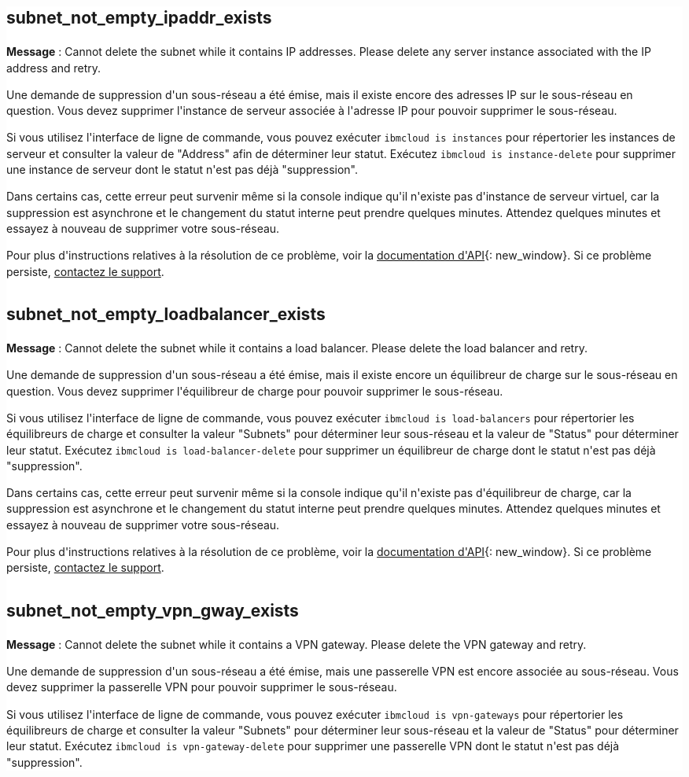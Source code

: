 ## subnet_not_empty_ipaddr_exists
**Message** : Cannot delete the subnet while it contains IP addresses. Please delete any server instance associated with the IP address and retry.

Une demande de suppression d'un sous-réseau a été émise, mais il existe encore des adresses IP sur le sous-réseau en question. Vous devez supprimer l'instance de serveur associée à l'adresse IP pour pouvoir supprimer le sous-réseau. 

Si vous utilisez l'interface de ligne de commande, vous pouvez exécuter `ibmcloud is instances` pour répertorier les instances de serveur et consulter la valeur de "Address" afin de déterminer leur statut. Exécutez `ibmcloud is instance-delete` pour supprimer une instance de serveur dont le statut n'est pas déjà "suppression".  

Dans certains cas, cette erreur peut survenir même si la console indique qu'il n'existe pas d'instance de serveur virtuel, car la suppression est asynchrone et le changement du statut interne peut prendre quelques minutes. Attendez quelques minutes et essayez à nouveau de supprimer votre sous-réseau. 

Pour plus d'instructions relatives à la résolution de ce problème, voir la [documentation d'API](https://{DomainName}/apidocs/rias){: new_window}. Si ce problème persiste, [contactez le support](/docs/infrastructure/vpc?topic=vpc-getting-help-and-support).

## subnet_not_empty_loadbalancer_exists
**Message** : Cannot delete the subnet while it contains a load balancer. Please delete the load balancer and retry.

Une demande de suppression d'un sous-réseau a été émise, mais il existe encore un équilibreur de charge sur le sous-réseau en question. Vous devez supprimer l'équilibreur de charge pour pouvoir supprimer le sous-réseau. 

Si vous utilisez l'interface de ligne de commande, vous pouvez exécuter `ibmcloud is load-balancers` pour répertorier les équilibreurs de charge et consulter la valeur "Subnets" pour déterminer leur sous-réseau et la valeur de "Status" pour déterminer leur statut. Exécutez `ibmcloud is load-balancer-delete` pour supprimer un équilibreur de charge dont le statut n'est pas déjà "suppression".  

Dans certains cas, cette erreur peut survenir même si la console indique qu'il n'existe pas d'équilibreur de charge, car la suppression est asynchrone et le changement du statut interne peut prendre quelques minutes. Attendez quelques minutes et essayez à nouveau de supprimer votre sous-réseau. 

Pour plus d'instructions relatives à la résolution de ce problème, voir la [documentation d'API](https://{DomainName}/apidocs/rias){: new_window}. Si ce problème persiste, [contactez le support](/docs/infrastructure/vpc?topic=vpc-getting-help-and-support).

## subnet_not_empty_vpn_gway_exists
**Message** : Cannot delete the subnet while it contains a VPN gateway. Please delete the VPN gateway and retry.

Une demande de suppression d'un sous-réseau a été émise, mais une passerelle VPN est encore associée au sous-réseau. Vous devez supprimer la passerelle VPN pour pouvoir supprimer le sous-réseau.  

Si vous utilisez l'interface de ligne de commande, vous pouvez exécuter `ibmcloud is vpn-gateways` pour répertorier les équilibreurs de charge et consulter la valeur "Subnets" pour déterminer leur sous-réseau et la valeur de "Status" pour déterminer leur statut. Exécutez `ibmcloud is vpn-gateway-delete` pour supprimer une passerelle VPN dont le statut n'est pas déjà "suppression".  
